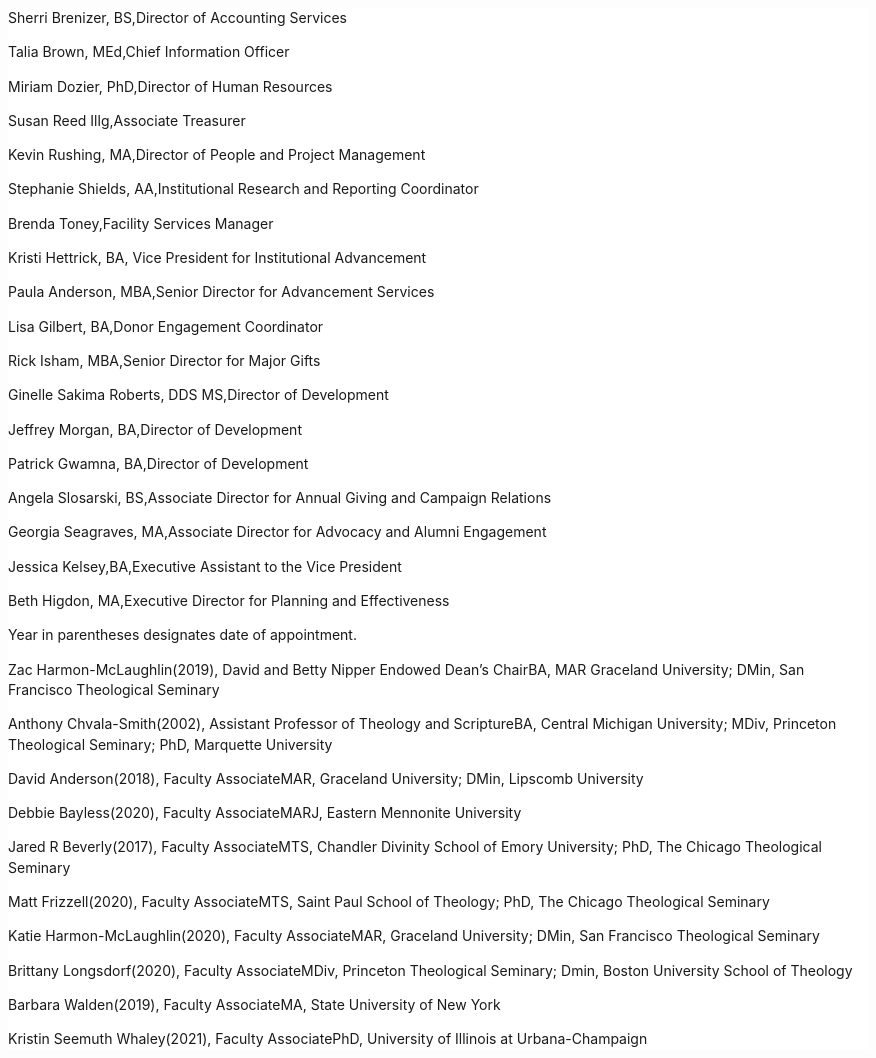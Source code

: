 Sherri Brenizer, BS,Director of Accounting Services

Talia Brown, MEd,Chief Information Officer

Miriam Dozier, PhD,Director of Human Resources

Susan Reed Illg,Associate Treasurer

Kevin Rushing, MA,Director of People and Project Management

Stephanie Shields, AA,Institutional Research and Reporting Coordinator

Brenda Toney,Facility Services Manager

Kristi Hettrick, BA, Vice President for Institutional Advancement

Paula Anderson, MBA,Senior Director for Advancement Services

Lisa Gilbert, BA,Donor Engagement Coordinator

Rick Isham, MBA,Senior Director for Major Gifts

Ginelle Sakima Roberts, DDS MS,Director of Development

Jeffrey Morgan, BA,Director of Development

Patrick Gwamna, BA,Director of Development

Angela Slosarski, BS,Associate Director for Annual Giving and Campaign Relations

Georgia Seagraves, MA,Associate Director for Advocacy and Alumni Engagement

Jessica Kelsey,BA,Executive Assistant to the Vice President

Beth Higdon, MA,Executive Director for Planning and Effectiveness

Year in parentheses designates date of appointment.

Zac Harmon-McLaughlin(2019), David and Betty Nipper Endowed Dean’s ChairBA, MAR Graceland University; DMin, San Francisco Theological Seminary

Anthony Chvala-Smith(2002), Assistant Professor of Theology and ScriptureBA, Central Michigan University; MDiv, Princeton Theological Seminary; PhD, Marquette University

David Anderson(2018), Faculty AssociateMAR, Graceland University; DMin, Lipscomb University

Debbie Bayless(2020), Faculty AssociateMARJ, Eastern Mennonite University

Jared R Beverly(2017), Faculty AssociateMTS, Chandler Divinity School of Emory University; PhD, The Chicago Theological Seminary

Matt Frizzell(2020), Faculty AssociateMTS, Saint Paul School of Theology; PhD, The Chicago Theological Seminary

Katie Harmon-McLaughlin(2020), Faculty AssociateMAR, Graceland University; DMin, San Francisco Theological Seminary

Brittany Longsdorf(2020), Faculty AssociateMDiv, Princeton Theological Seminary; Dmin, Boston University School of Theology

Barbara Walden(2019), Faculty AssociateMA, State University of New York

Kristin Seemuth Whaley(2021), Faculty AssociatePhD, University of Illinois at Urbana-Champaign
